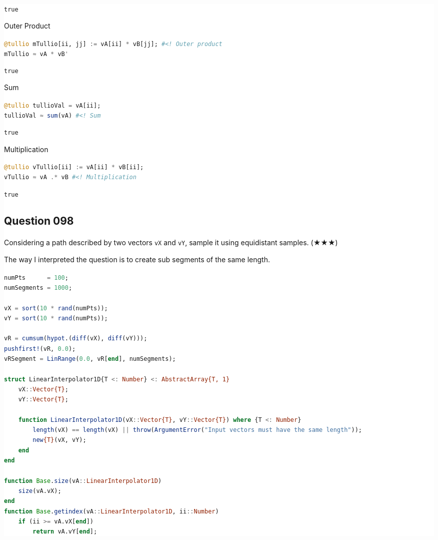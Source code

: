 ````
true
````

Outer  Product

````julia
@tullio mTullio[ii, jj] := vA[ii] * vB[jj]; #<! Outer product
mTullio ≈ vA * vB'
````

````
true
````

Sum

````julia
@tullio tullioVal = vA[ii];
tullioVal ≈ sum(vA) #<! Sum
````

````
true
````

Multiplication

````julia
@tullio vTullio[ii] := vA[ii] * vB[ii];
vTullio ≈ vA .* vB #<! Multiplication
````

````
true
````

## Question 098
Considering a path described by two vectors `vX` and `vY`, sample it using equidistant samples. (★★★)

The way I interpreted the question is to create sub segments of the same length.

````julia
numPts      = 100;
numSegments = 1000;

vX = sort(10 * rand(numPts));
vY = sort(10 * rand(numPts));

vR = cumsum(hypot.(diff(vX), diff(vY)));
pushfirst!(vR, 0.0);
vRSegment = LinRange(0.0, vR[end], numSegments);

struct LinearInterpolator1D{T <: Number} <: AbstractArray{T, 1}
    vX::Vector{T};
    vY::Vector{T};

    function LinearInterpolator1D(vX::Vector{T}, vY::Vector{T}) where {T <: Number}
        length(vX) == length(vX) || throw(ArgumentError("Input vectors must have the same length"));
        new{T}(vX, vY);
    end
end

function Base.size(vA::LinearInterpolator1D)
    size(vA.vX);
end
function Base.getindex(vA::LinearInterpolator1D, ii::Number)
    if (ii >= vA.vX[end])
        return vA.vY[end];
````
